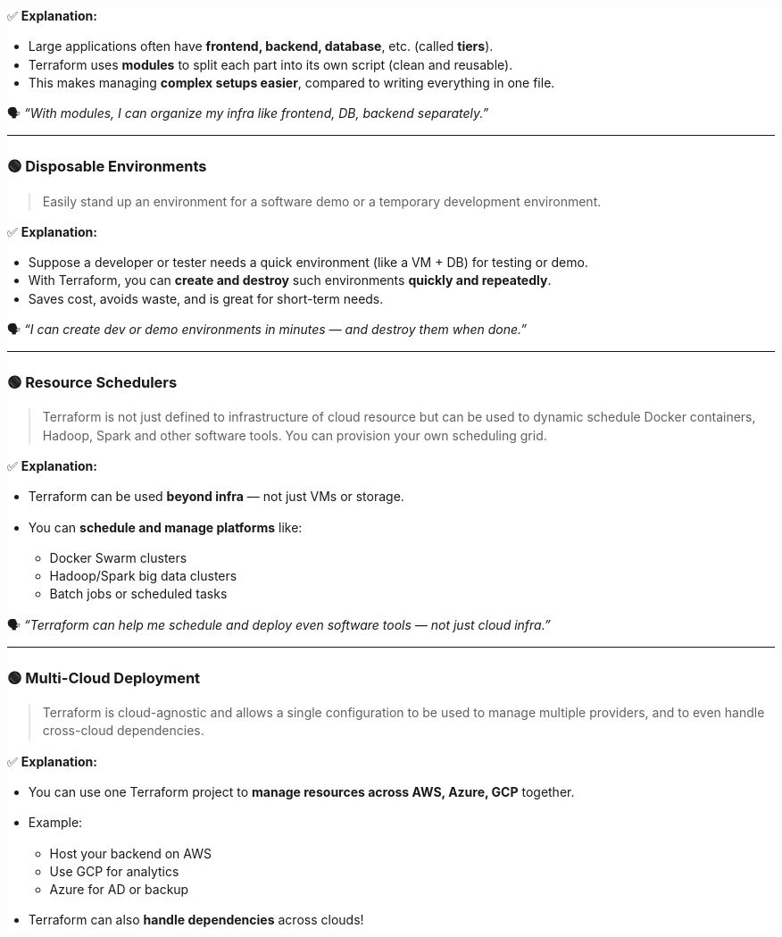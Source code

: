 ✅ **Explanation:**

* Large applications often have **frontend, backend, database**, etc. (called **tiers**).
* Terraform uses **modules** to split each part into its own script (clean and reusable).
* This makes managing **complex setups easier**, compared to writing everything in one file.

🗣 *“With modules, I can organize my infra like frontend, DB, backend separately.”*

---

### 🟢 **Disposable Environments**

> Easily stand up an environment for a software demo or a temporary development environment.

✅ **Explanation:**

* Suppose a developer or tester needs a quick environment (like a VM + DB) for testing or demo.
* With Terraform, you can **create and destroy** such environments **quickly and repeatedly**.
* Saves cost, avoids waste, and is great for short-term needs.

🗣 *“I can create dev or demo environments in minutes — and destroy them when done.”*

---

### 🟢 **Resource Schedulers**

> Terraform is not just defined to infrastructure of cloud resource but can be used to dynamic schedule Docker containers, Hadoop, Spark and other software tools.
> You can provision your own scheduling grid.

✅ **Explanation:**

* Terraform can be used **beyond infra** — not just VMs or storage.
* You can **schedule and manage platforms** like:

  * Docker Swarm clusters
  * Hadoop/Spark big data clusters
  * Batch jobs or scheduled tasks

🗣 *“Terraform can help me schedule and deploy even software tools — not just cloud infra.”*

---

### 🟢 **Multi-Cloud Deployment**

> Terraform is cloud-agnostic and allows a single configuration to be used to manage multiple providers, and to even handle cross-cloud dependencies.

✅ **Explanation:**

* You can use one Terraform project to **manage resources across AWS, Azure, GCP** together.
* Example:

  * Host your backend on AWS
  * Use GCP for analytics
  * Azure for AD or backup
* Terraform can also **handle dependencies** across clouds!
